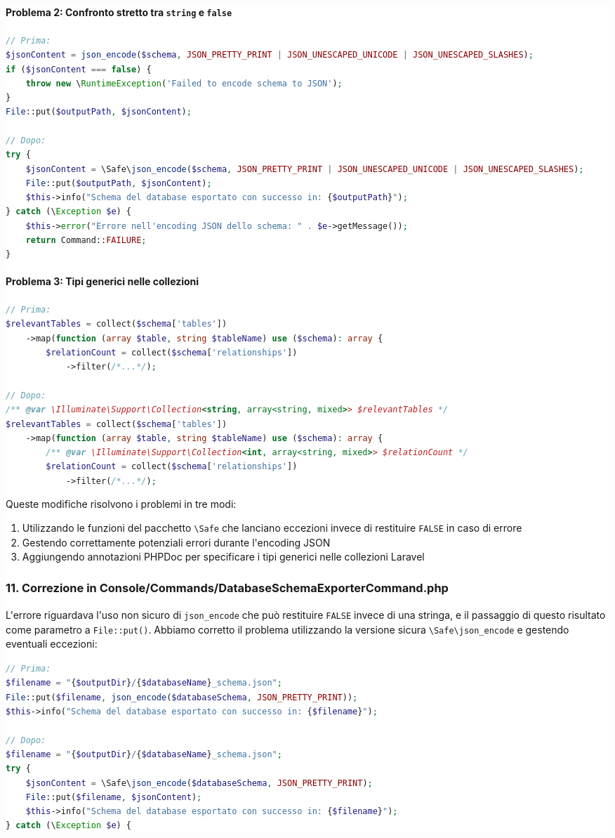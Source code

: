 #### Problema 2: Confronto stretto tra `string` e `false`
```php
// Prima:
$jsonContent = json_encode($schema, JSON_PRETTY_PRINT | JSON_UNESCAPED_UNICODE | JSON_UNESCAPED_SLASHES);
if ($jsonContent === false) {
    throw new \RuntimeException('Failed to encode schema to JSON');
}
File::put($outputPath, $jsonContent);

// Dopo:
try {
    $jsonContent = \Safe\json_encode($schema, JSON_PRETTY_PRINT | JSON_UNESCAPED_UNICODE | JSON_UNESCAPED_SLASHES);
    File::put($outputPath, $jsonContent);
    $this->info("Schema del database esportato con successo in: {$outputPath}");
} catch (\Exception $e) {
    $this->error("Errore nell'encoding JSON dello schema: " . $e->getMessage());
    return Command::FAILURE;
}
```

#### Problema 3: Tipi generici nelle collezioni
```php
// Prima:
$relevantTables = collect($schema['tables'])
    ->map(function (array $table, string $tableName) use ($schema): array {
        $relationCount = collect($schema['relationships'])
            ->filter(/*...*/);

// Dopo:
/** @var \Illuminate\Support\Collection<string, array<string, mixed>> $relevantTables */
$relevantTables = collect($schema['tables'])
    ->map(function (array $table, string $tableName) use ($schema): array {
        /** @var \Illuminate\Support\Collection<int, array<string, mixed>> $relationCount */
        $relationCount = collect($schema['relationships'])
            ->filter(/*...*/);
```

Queste modifiche risolvono i problemi in tre modi:
1. Utilizzando le funzioni del pacchetto `\Safe` che lanciano eccezioni invece di restituire `FALSE` in caso di errore
2. Gestendo correttamente potenziali errori durante l'encoding JSON
3. Aggiungendo annotazioni PHPDoc per specificare i tipi generici nelle collezioni Laravel

### 11. Correzione in Console/Commands/DatabaseSchemaExporterCommand.php

L'errore riguardava l'uso non sicuro di `json_encode` che può restituire `FALSE` invece di una stringa, e il passaggio di questo risultato come parametro a `File::put()`. Abbiamo corretto il problema utilizzando la versione sicura `\Safe\json_encode` e gestendo eventuali eccezioni:

```php
// Prima:
$filename = "{$outputDir}/{$databaseName}_schema.json";
File::put($filename, json_encode($databaseSchema, JSON_PRETTY_PRINT));
$this->info("Schema del database esportato con successo in: {$filename}");

// Dopo:
$filename = "{$outputDir}/{$databaseName}_schema.json";
try {
    $jsonContent = \Safe\json_encode($databaseSchema, JSON_PRETTY_PRINT);
    File::put($filename, $jsonContent);
    $this->info("Schema del database esportato con successo in: {$filename}");
} catch (\Exception $e) {
```